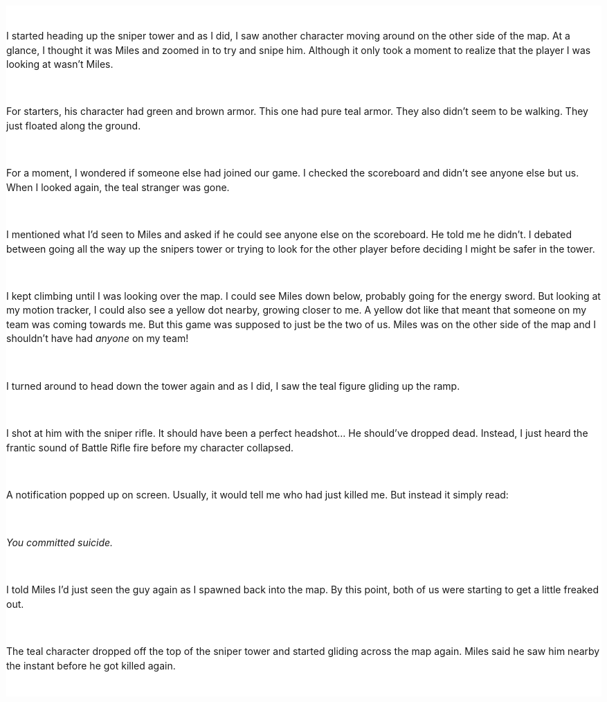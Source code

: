 &#x200B;

I started heading up the sniper tower and as I did, I saw another character moving around on the other side of the map. At a glance, I thought it was Miles and zoomed in to try and snipe him. Although it only took a moment to realize that the player I was looking at wasn’t Miles.

&#x200B;

For starters, his character had green and brown armor. This one had pure teal armor. They also didn’t seem to be walking. They just floated along the ground.

&#x200B;

For a moment, I wondered if someone else had joined our game. I checked the scoreboard and didn’t see anyone else but us. When I looked again, the teal stranger was gone. 

&#x200B;

I mentioned what I’d seen to Miles and asked if he could see anyone else on the scoreboard. He told me he didn’t. I debated between going all the way up the snipers tower or trying to look for the other player before deciding I might be safer in the tower.

&#x200B;

I kept climbing until I was looking over the map. I could see Miles down below, probably going for the energy sword. But looking at my motion tracker, I could also see a yellow dot nearby, growing closer to me. A yellow dot like that meant that someone on my team was coming towards me. But this game was supposed to just be the two of us. Miles was on the other side of the map and I shouldn’t have had *anyone* on my team!

&#x200B;

I turned around to head down the tower again and as I did, I saw the teal figure gliding up the ramp.

&#x200B;

I shot at him with the sniper rifle. It should have been a perfect headshot… He should’ve dropped dead. Instead, I just heard the frantic sound of Battle Rifle fire before my character collapsed.

&#x200B;

A notification popped up on screen. Usually, it would tell me who had just killed me. But instead it simply read:

&#x200B;

*You committed suicide.*

&#x200B;

I told Miles I’d just seen the guy again as I spawned back into the map. By this point, both of us were starting to get a little freaked out. 

&#x200B;

The teal character dropped off the top of the sniper tower and started gliding across the map again. Miles said he saw him nearby the instant before he got killed again.

&#x200B;
